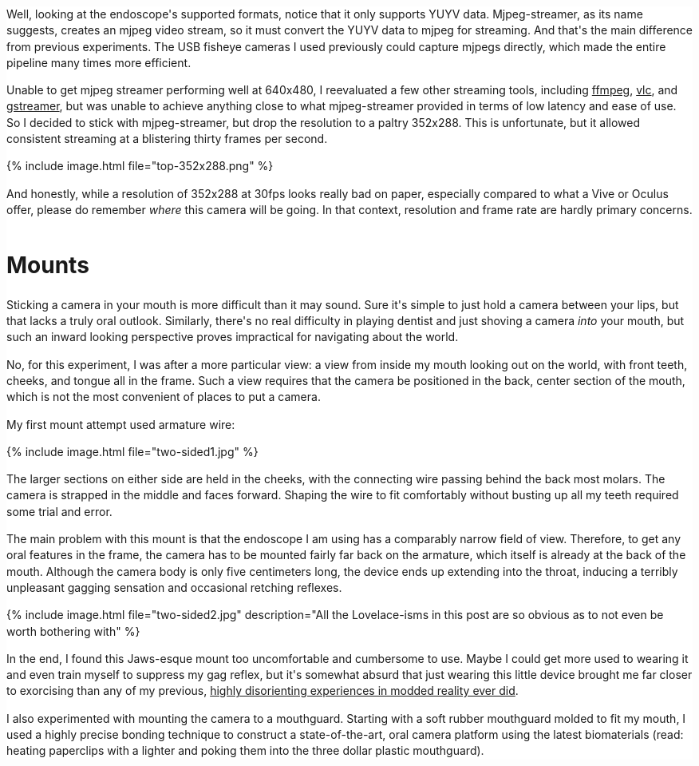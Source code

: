 Well, looking at the endoscope's supported formats, notice that it only supports YUYV data. Mjpeg-streamer, as its name suggests, creates an mjpeg video stream, so it must convert the YUYV data to mjpeg for streaming. And that's the main difference from previous experiments. The USB fisheye cameras I used previously could capture mjpegs directly, which made the entire pipeline many times more efficient.

Unable to get mjpeg streamer performing well at 640x480, I reevaluated a few other streaming tools, including [ffmpeg](https://ffmpeg.org), [vlc](http://www.videolan.org/vlc/index.html), and [gstreamer](https://gstreamer.freedesktop.org), but was unable to achieve anything close to what mjpeg-streamer provided in terms of low latency and ease of use. So I decided to stick with mjpeg-streamer, but drop the resolution to a paltry 352x288. This is unfortunate, but it allowed consistent streaming at a blistering thirty frames per second.

{% include image.html file="top-352x288.png" %}

And honestly, while a resolution of 352x288 at 30fps looks really bad on paper, especially compared to what a Vive or Oculus offer, please do remember *where* this camera will be going. In that context, resolution and frame rate are hardly primary concerns.


# Mounts
Sticking a camera in your mouth is more difficult than it may sound. Sure it's simple to just hold a camera between your lips, but that lacks a truly oral outlook. Similarly, there's no real difficulty in playing dentist and just shoving a camera *into* your mouth, but such an inward looking perspective proves impractical for navigating about the world.

No, for this experiment, I was after a more particular view: a view from inside my mouth looking out on the world, with front teeth, cheeks, and tongue all in the frame. Such a view requires that the camera be positioned in the back, center section of the mouth, which is not the most convenient of places to put a camera.

My first mount attempt used armature wire:

{% include image.html file="two-sided1.jpg" %}

The larger sections on either side are held in the cheeks, with the connecting wire passing behind the back most molars. The camera is strapped in the middle and faces forward. Shaping the wire to fit comfortably without busting up all my teeth required some trial and error.

The main problem with this mount is that the endoscope I am using has a comparably narrow field of view. Therefore, to get any oral features in the frame, the camera has to be mounted fairly far back on the armature, which itself is already at the back of the mouth. Although the camera body is only five centimeters long, the device ends up extending into the throat, inducing a terribly unpleasant gagging sensation and occasional retching reflexes.

{% include image.html file="two-sided2.jpg" description="All the Lovelace-isms in this post are so obvious as to not even be worth bothering with" %}

In the end, I found this Jaws-esque mount too uncomfortable and cumbersome to use. Maybe I could get more used to wearing it and even train myself to suppress my gag reflex, but it's somewhat absurd that just wearing this little device brought me far closer to exorcising than any of my previous, [highly disorienting experiences in modded reality ever did][tenome].

I also experimented with mounting the camera to a mouthguard. Starting with a soft rubber mouthguard molded to fit my mouth, I used a highly precise bonding technique to construct a state-of-the-art, oral camera platform using the latest biomaterials (read: heating paperclips with a lighter and poking them into the three dollar plastic mouthguard).


[blood]: /all-this-blood
[mr]: /series/modded_reality
[tenome]: /tenome